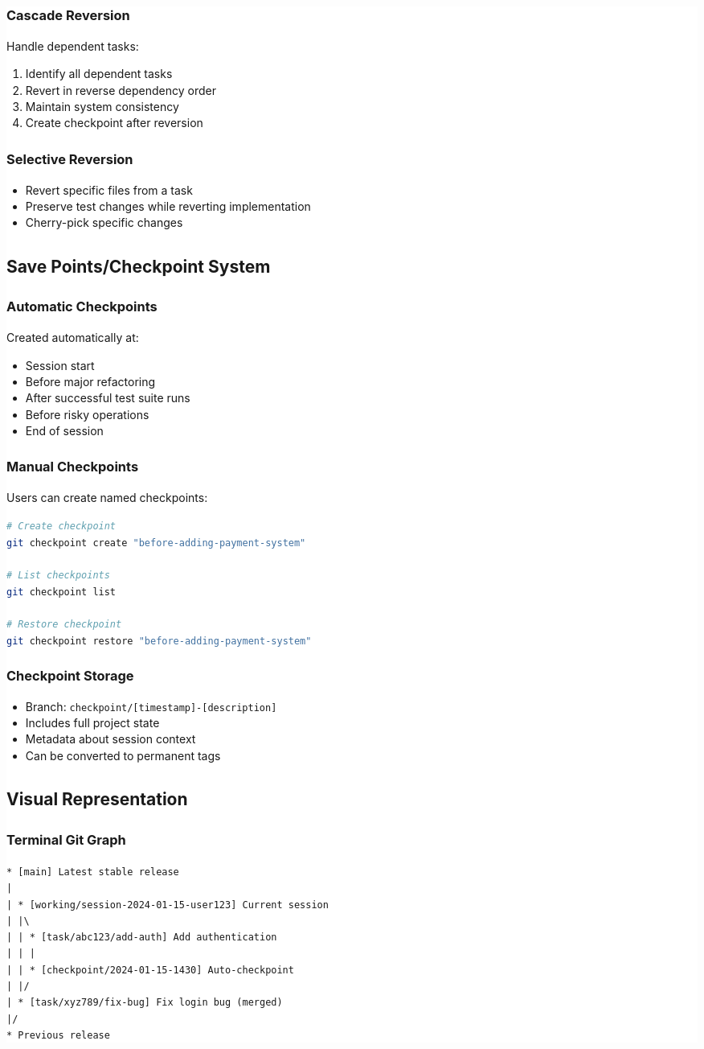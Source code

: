 ### Cascade Reversion
Handle dependent tasks:
1. Identify all dependent tasks
2. Revert in reverse dependency order
3. Maintain system consistency
4. Create checkpoint after reversion

### Selective Reversion
- Revert specific files from a task
- Preserve test changes while reverting implementation
- Cherry-pick specific changes

## Save Points/Checkpoint System

### Automatic Checkpoints
Created automatically at:
- Session start
- Before major refactoring
- After successful test suite runs
- Before risky operations
- End of session

### Manual Checkpoints
Users can create named checkpoints:
```bash
# Create checkpoint
git checkpoint create "before-adding-payment-system"

# List checkpoints
git checkpoint list

# Restore checkpoint
git checkpoint restore "before-adding-payment-system"
```

### Checkpoint Storage
- Branch: `checkpoint/[timestamp]-[description]`
- Includes full project state
- Metadata about session context
- Can be converted to permanent tags

## Visual Representation

### Terminal Git Graph
```
* [main] Latest stable release
|
| * [working/session-2024-01-15-user123] Current session
| |\
| | * [task/abc123/add-auth] Add authentication
| | |
| | * [checkpoint/2024-01-15-1430] Auto-checkpoint
| |/
| * [task/xyz789/fix-bug] Fix login bug (merged)
|/
* Previous release
```
